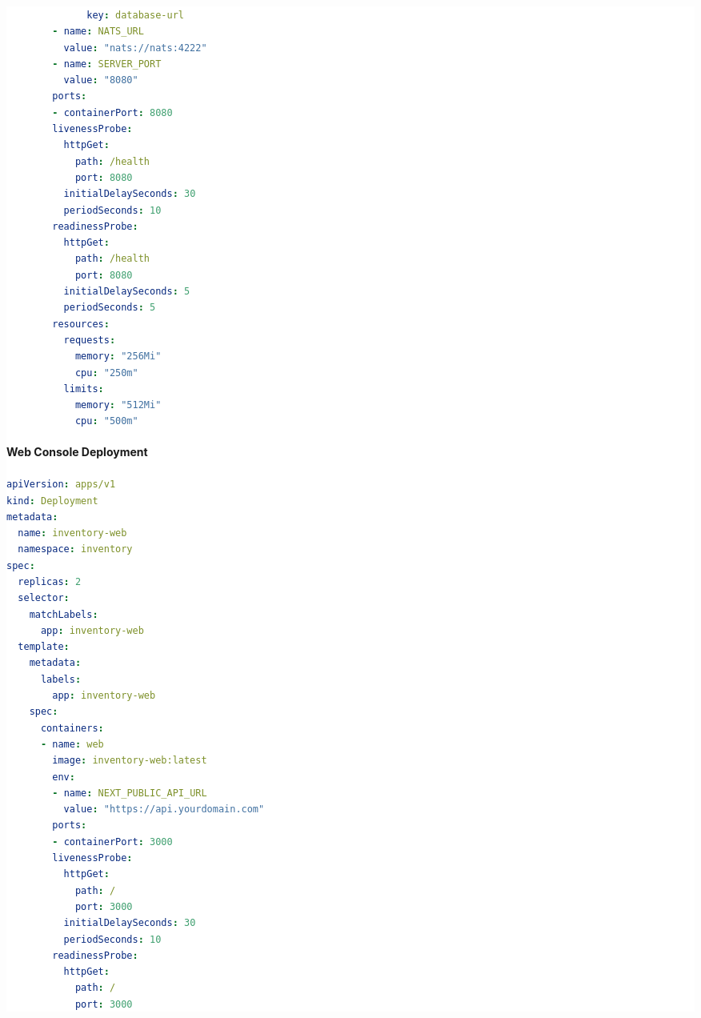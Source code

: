 ```yaml
              key: database-url
        - name: NATS_URL
          value: "nats://nats:4222"
        - name: SERVER_PORT
          value: "8080"
        ports:
        - containerPort: 8080
        livenessProbe:
          httpGet:
            path: /health
            port: 8080
          initialDelaySeconds: 30
          periodSeconds: 10
        readinessProbe:
          httpGet:
            path: /health
            port: 8080
          initialDelaySeconds: 5
          periodSeconds: 5
        resources:
          requests:
            memory: "256Mi"
            cpu: "250m"
          limits:
            memory: "512Mi"
            cpu: "500m"
```

#### Web Console Deployment
```yaml
apiVersion: apps/v1
kind: Deployment
metadata:
  name: inventory-web
  namespace: inventory
spec:
  replicas: 2
  selector:
    matchLabels:
      app: inventory-web
  template:
    metadata:
      labels:
        app: inventory-web
    spec:
      containers:
      - name: web
        image: inventory-web:latest
        env:
        - name: NEXT_PUBLIC_API_URL
          value: "https://api.yourdomain.com"
        ports:
        - containerPort: 3000
        livenessProbe:
          httpGet:
            path: /
            port: 3000
          initialDelaySeconds: 30
          periodSeconds: 10
        readinessProbe:
          httpGet:
            path: /
            port: 3000
```